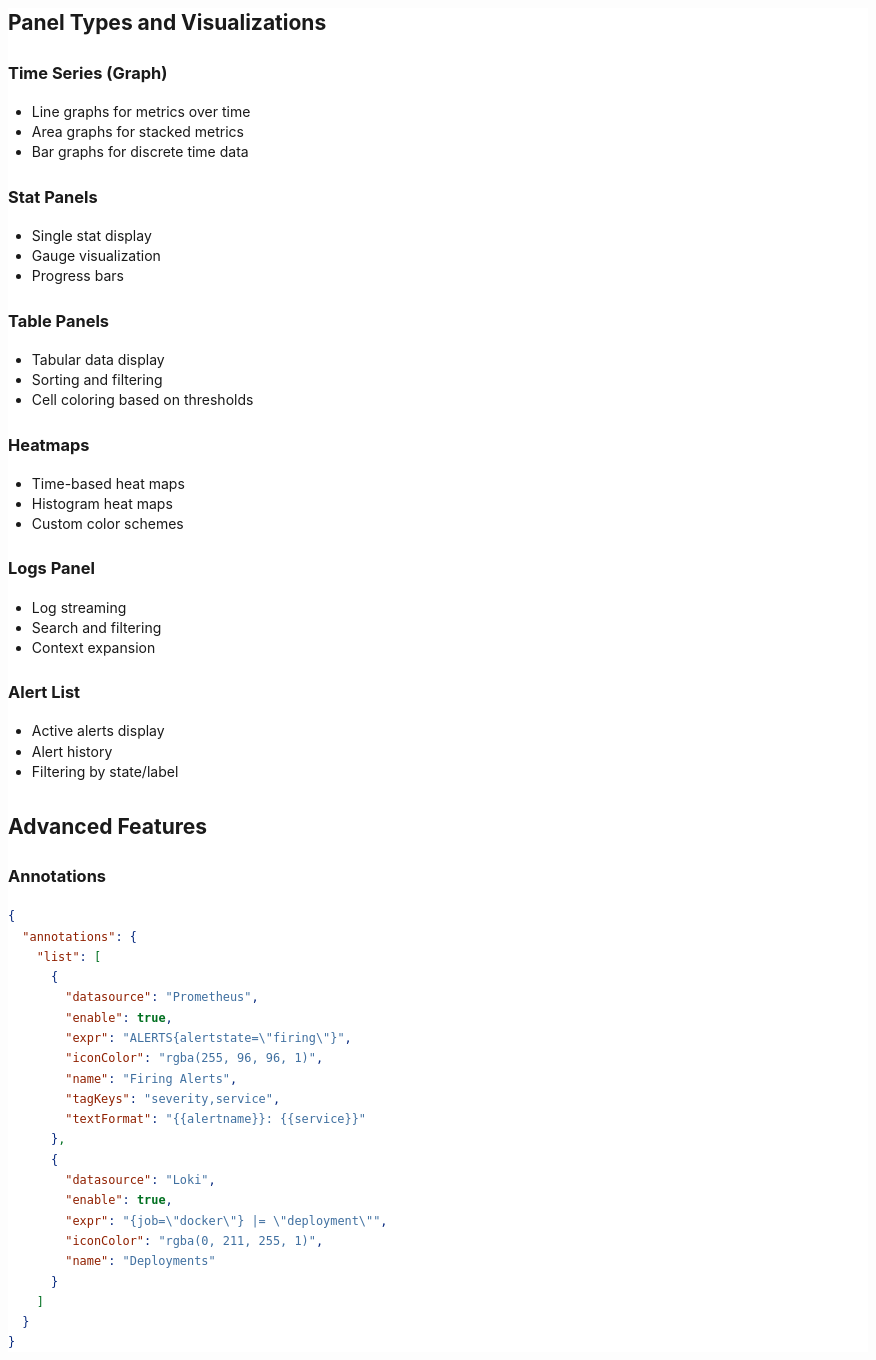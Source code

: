 ## Panel Types and Visualizations

### Time Series (Graph)
- Line graphs for metrics over time
- Area graphs for stacked metrics
- Bar graphs for discrete time data

### Stat Panels
- Single stat display
- Gauge visualization
- Progress bars

### Table Panels
- Tabular data display
- Sorting and filtering
- Cell coloring based on thresholds

### Heatmaps
- Time-based heat maps
- Histogram heat maps
- Custom color schemes

### Logs Panel
- Log streaming
- Search and filtering
- Context expansion

### Alert List
- Active alerts display
- Alert history
- Filtering by state/label

## Advanced Features

### Annotations
```json
{
  "annotations": {
    "list": [
      {
        "datasource": "Prometheus",
        "enable": true,
        "expr": "ALERTS{alertstate=\"firing\"}",
        "iconColor": "rgba(255, 96, 96, 1)",
        "name": "Firing Alerts",
        "tagKeys": "severity,service",
        "textFormat": "{{alertname}}: {{service}}"
      },
      {
        "datasource": "Loki",
        "enable": true,
        "expr": "{job=\"docker\"} |= \"deployment\"",
        "iconColor": "rgba(0, 211, 255, 1)",
        "name": "Deployments"
      }
    ]
  }
}
```
